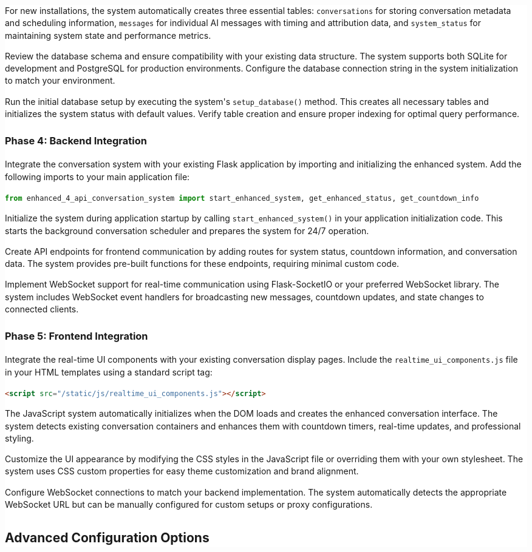 For new installations, the system automatically creates three essential tables: `conversations` for storing conversation metadata and scheduling information, `messages` for individual AI messages with timing and attribution data, and `system_status` for maintaining system state and performance metrics.

Review the database schema and ensure compatibility with your existing data structure. The system supports both SQLite for development and PostgreSQL for production environments. Configure the database connection string in the system initialization to match your environment.

Run the initial database setup by executing the system's `setup_database()` method. This creates all necessary tables and initializes the system status with default values. Verify table creation and ensure proper indexing for optimal query performance.

### Phase 4: Backend Integration

Integrate the conversation system with your existing Flask application by importing and initializing the enhanced system. Add the following imports to your main application file:

```python
from enhanced_4_api_conversation_system import start_enhanced_system, get_enhanced_status, get_countdown_info
```

Initialize the system during application startup by calling `start_enhanced_system()` in your application initialization code. This starts the background conversation scheduler and prepares the system for 24/7 operation.

Create API endpoints for frontend communication by adding routes for system status, countdown information, and conversation data. The system provides pre-built functions for these endpoints, requiring minimal custom code.

Implement WebSocket support for real-time communication using Flask-SocketIO or your preferred WebSocket library. The system includes WebSocket event handlers for broadcasting new messages, countdown updates, and state changes to connected clients.

### Phase 5: Frontend Integration

Integrate the real-time UI components with your existing conversation display pages. Include the `realtime_ui_components.js` file in your HTML templates using a standard script tag:

```html
<script src="/static/js/realtime_ui_components.js"></script>
```

The JavaScript system automatically initializes when the DOM loads and creates the enhanced conversation interface. The system detects existing conversation containers and enhances them with countdown timers, real-time updates, and professional styling.

Customize the UI appearance by modifying the CSS styles in the JavaScript file or overriding them with your own stylesheet. The system uses CSS custom properties for easy theme customization and brand alignment.

Configure WebSocket connections to match your backend implementation. The system automatically detects the appropriate WebSocket URL but can be manually configured for custom setups or proxy configurations.

## Advanced Configuration Options
